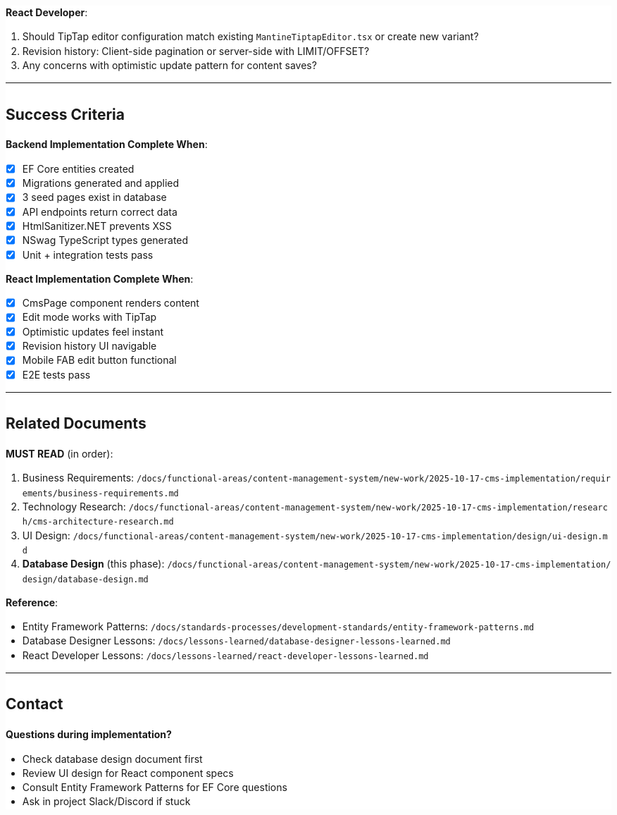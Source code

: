 **React Developer**:
1. Should TipTap editor configuration match existing `MantineTiptapEditor.tsx` or create new variant?
2. Revision history: Client-side pagination or server-side with LIMIT/OFFSET?
3. Any concerns with optimistic update pattern for content saves?

---

## Success Criteria

**Backend Implementation Complete When**:
- [x] EF Core entities created
- [x] Migrations generated and applied
- [x] 3 seed pages exist in database
- [x] API endpoints return correct data
- [x] HtmlSanitizer.NET prevents XSS
- [x] NSwag TypeScript types generated
- [x] Unit + integration tests pass

**React Implementation Complete When**:
- [x] CmsPage component renders content
- [x] Edit mode works with TipTap
- [x] Optimistic updates feel instant
- [x] Revision history UI navigable
- [x] Mobile FAB edit button functional
- [x] E2E tests pass

---

## Related Documents

**MUST READ** (in order):
1. Business Requirements: `/docs/functional-areas/content-management-system/new-work/2025-10-17-cms-implementation/requirements/business-requirements.md`
2. Technology Research: `/docs/functional-areas/content-management-system/new-work/2025-10-17-cms-implementation/research/cms-architecture-research.md`
3. UI Design: `/docs/functional-areas/content-management-system/new-work/2025-10-17-cms-implementation/design/ui-design.md`
4. **Database Design** (this phase): `/docs/functional-areas/content-management-system/new-work/2025-10-17-cms-implementation/design/database-design.md`

**Reference**:
- Entity Framework Patterns: `/docs/standards-processes/development-standards/entity-framework-patterns.md`
- Database Designer Lessons: `/docs/lessons-learned/database-designer-lessons-learned.md`
- React Developer Lessons: `/docs/lessons-learned/react-developer-lessons-learned.md`

---

## Contact

**Questions during implementation?**
- Check database design document first
- Review UI design for React component specs
- Consult Entity Framework Patterns for EF Core questions
- Ask in project Slack/Discord if stuck
